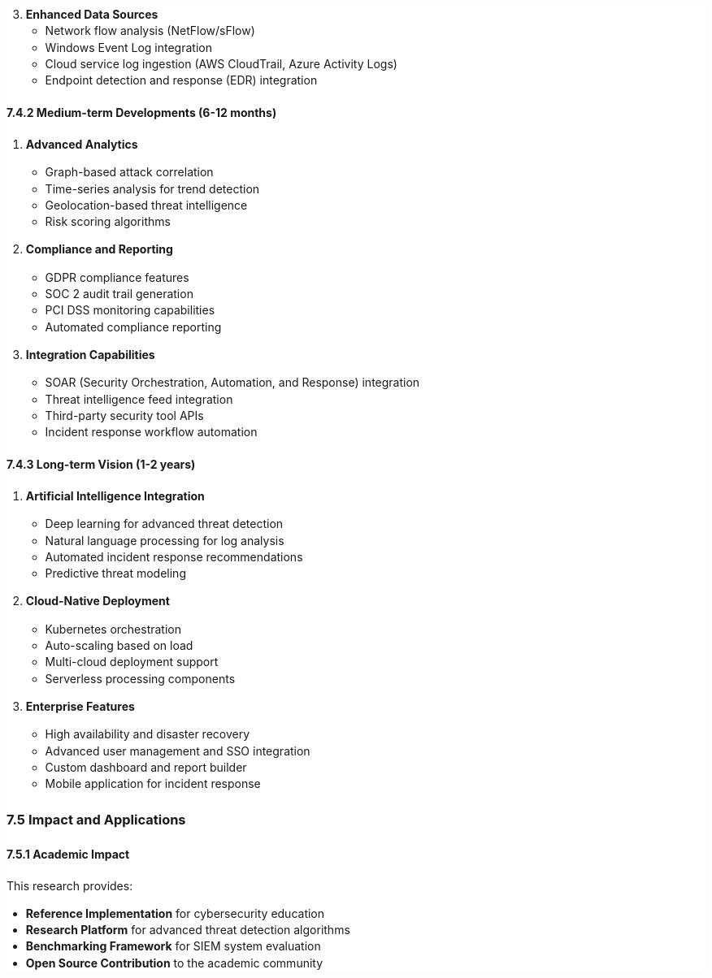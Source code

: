 3. **Enhanced Data Sources**
   - Network flow analysis (NetFlow/sFlow)
   - Windows Event Log integration
   - Cloud service log ingestion (AWS CloudTrail, Azure Activity Logs)
   - Endpoint detection and response (EDR) integration

#### 7.4.2 Medium-term Developments (6-12 months)

1. **Advanced Analytics**
   - Graph-based attack correlation
   - Time-series analysis for trend detection
   - Geolocation-based threat intelligence
   - Risk scoring algorithms

2. **Compliance and Reporting**
   - GDPR compliance features
   - SOC 2 audit trail generation
   - PCI DSS monitoring capabilities
   - Automated compliance reporting

3. **Integration Capabilities**
   - SOAR (Security Orchestration, Automation, and Response) integration
   - Threat intelligence feed integration
   - Third-party security tool APIs
   - Incident response workflow automation

#### 7.4.3 Long-term Vision (1-2 years)

1. **Artificial Intelligence Integration**
   - Deep learning for advanced threat detection
   - Natural language processing for log analysis
   - Automated incident response recommendations
   - Predictive threat modeling

2. **Cloud-Native Deployment**
   - Kubernetes orchestration
   - Auto-scaling based on load
   - Multi-cloud deployment support
   - Serverless processing components

3. **Enterprise Features**
   - High availability and disaster recovery
   - Advanced user management and SSO integration
   - Custom dashboard and report builder
   - Mobile application for incident response

### 7.5 Impact and Applications

#### 7.5.1 Academic Impact

This research provides:
- **Reference Implementation** for cybersecurity education
- **Research Platform** for advanced threat detection algorithms
- **Benchmarking Framework** for SIEM system evaluation
- **Open Source Contribution** to the academic community

